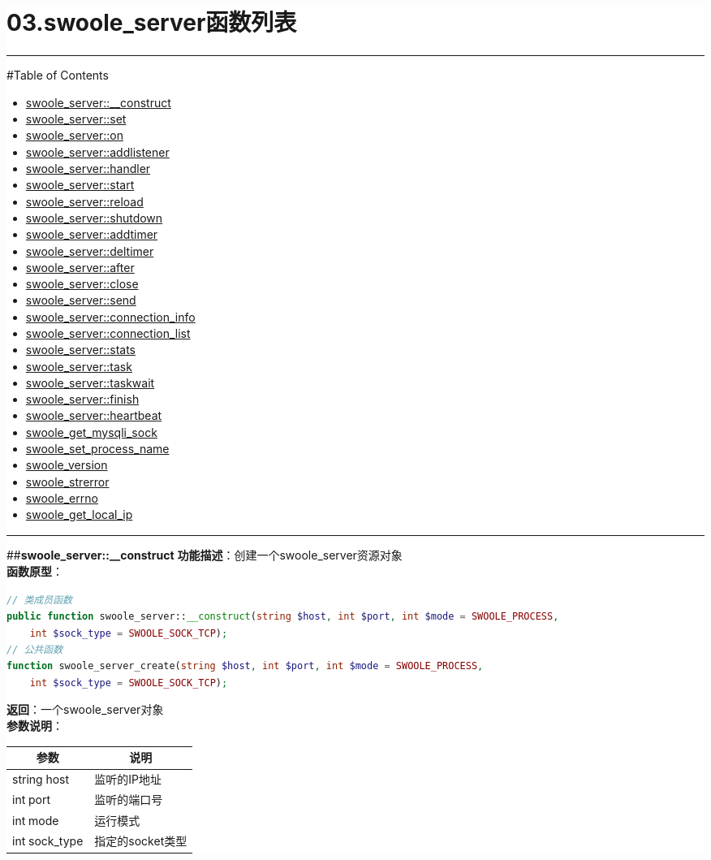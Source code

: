 # 03.swoole_server函数列表
---

#Table of Contents
- [swoole_server::__construct](#swoole_server__construct)
- [swoole_server::set](#swoole_serverset)
- [swoole_server::on](#swoole_serveron)
- [swoole_server::addlistener](#swoole_serveraddlistener)
- [swoole_server::handler](#swoole_serverhandler)
- [swoole_server::start](#swoole_serverstart)
- [swoole_server::reload](#swoole_serverreload)
- [swoole_server::shutdown](#swoole_servershutdown)
- [swoole_server::addtimer](#swoole_serveraddtimer)
- [swoole_server::deltimer](#swoole_serverdeltimer)
- [swoole_server::after](#swoole_serverafter)
- [swoole_server::close](#swoole_serverclose)
- [swoole_server::send](#swoole_serversend)
- [swoole_server::connection_info](#swoole_serverconnection_info)
- [swoole_server::connection_list](#swoole_serverconnection_list)
- [swoole_server::stats](#swoole_serverstats)
- [swoole_server::task](#swoole_servertask)
- [swoole_server::taskwait](#swoole_servertaskwait)
- [swoole_server::finish](#swoole_serverfinish)
- [swoole_server::heartbeat](#swoole_serverheartbeat)
- [swoole_get_mysqli_sock](#swoole_get_mysqli_sock)
- [swoole_set_process_name](#swoole_set_process_name)
- [swoole_version](#swoole_version)
- [swoole_strerror](#swoole_strerror)
- [swoole_errno](#swoole_errno)
- [swoole_get_local_ip](#swoole_get_local_ip)

---

##**swoole_server::__construct**
**功能描述**：创建一个swoole_server资源对象<br>
**函数原型**：<br>
```php
// 类成员函数
public function swoole_server::__construct(string $host, int $port, int $mode = SWOOLE_PROCESS,
    int $sock_type = SWOOLE_SOCK_TCP);
// 公共函数
function swoole_server_create(string $host, int $port, int $mode = SWOOLE_PROCESS,
    int $sock_type = SWOOLE_SOCK_TCP);
```
**返回**：一个swoole_server对象<br>
**参数说明**：<br>

| 参数        | 说明   |
|  --------  |  -------- |
| string host | 监听的IP地址 |
| int port |   监听的端口号   |
| int mode |   运行模式   |
| int sock_type |   指定的socket类型   |
